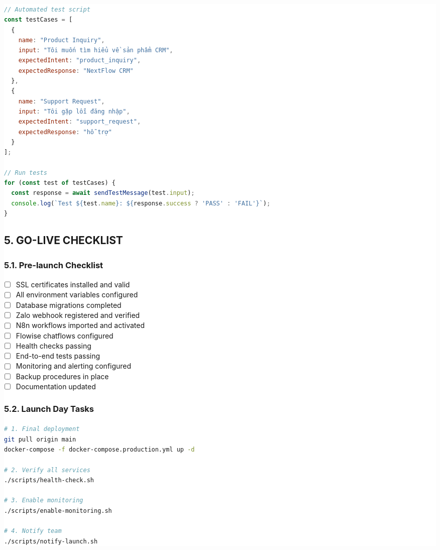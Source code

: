 ```javascript
// Automated test script
const testCases = [
  {
    name: "Product Inquiry",
    input: "Tôi muốn tìm hiểu về sản phẩm CRM",
    expectedIntent: "product_inquiry",
    expectedResponse: "NextFlow CRM"
  },
  {
    name: "Support Request", 
    input: "Tôi gặp lỗi đăng nhập",
    expectedIntent: "support_request",
    expectedResponse: "hỗ trợ"
  }
];

// Run tests
for (const test of testCases) {
  const response = await sendTestMessage(test.input);
  console.log(`Test ${test.name}: ${response.success ? 'PASS' : 'FAIL'}`);
}
```

## 5. GO-LIVE CHECKLIST

### 5.1. Pre-launch Checklist

- [ ] SSL certificates installed and valid
- [ ] All environment variables configured
- [ ] Database migrations completed
- [ ] Zalo webhook registered and verified
- [ ] N8n workflows imported and activated
- [ ] Flowise chatflows configured
- [ ] Health checks passing
- [ ] End-to-end tests passing
- [ ] Monitoring and alerting configured
- [ ] Backup procedures in place
- [ ] Documentation updated

### 5.2. Launch Day Tasks

```bash
# 1. Final deployment
git pull origin main
docker-compose -f docker-compose.production.yml up -d

# 2. Verify all services
./scripts/health-check.sh

# 3. Enable monitoring
./scripts/enable-monitoring.sh

# 4. Notify team
./scripts/notify-launch.sh
```
